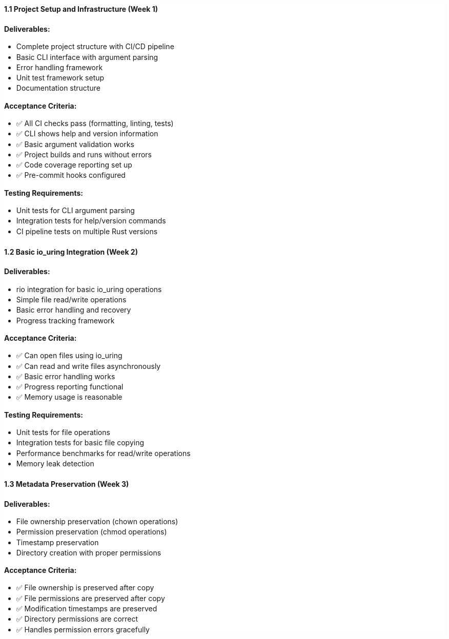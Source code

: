 #### 1.1 Project Setup and Infrastructure (Week 1)
**Deliverables:**
- Complete project structure with CI/CD pipeline
- Basic CLI interface with argument parsing
- Error handling framework
- Unit test framework setup
- Documentation structure

**Acceptance Criteria:**
- ✅ All CI checks pass (formatting, linting, tests)
- ✅ CLI shows help and version information
- ✅ Basic argument validation works
- ✅ Project builds and runs without errors
- ✅ Code coverage reporting set up
- ✅ Pre-commit hooks configured

**Testing Requirements:**
- Unit tests for CLI argument parsing
- Integration tests for help/version commands
- CI pipeline tests on multiple Rust versions

#### 1.2 Basic io_uring Integration (Week 2)
**Deliverables:**
- rio integration for basic io_uring operations
- Simple file read/write operations
- Basic error handling and recovery
- Progress tracking framework

**Acceptance Criteria:**
- ✅ Can open files using io_uring
- ✅ Can read and write files asynchronously
- ✅ Basic error handling works
- ✅ Progress reporting functional
- ✅ Memory usage is reasonable

**Testing Requirements:**
- Unit tests for file operations
- Integration tests for basic file copying
- Performance benchmarks for read/write operations
- Memory leak detection

#### 1.3 Metadata Preservation (Week 3)
**Deliverables:**
- File ownership preservation (chown operations)
- Permission preservation (chmod operations)
- Timestamp preservation
- Directory creation with proper permissions

**Acceptance Criteria:**
- ✅ File ownership is preserved after copy
- ✅ File permissions are preserved after copy
- ✅ Modification timestamps are preserved
- ✅ Directory permissions are correct
- ✅ Handles permission errors gracefully
